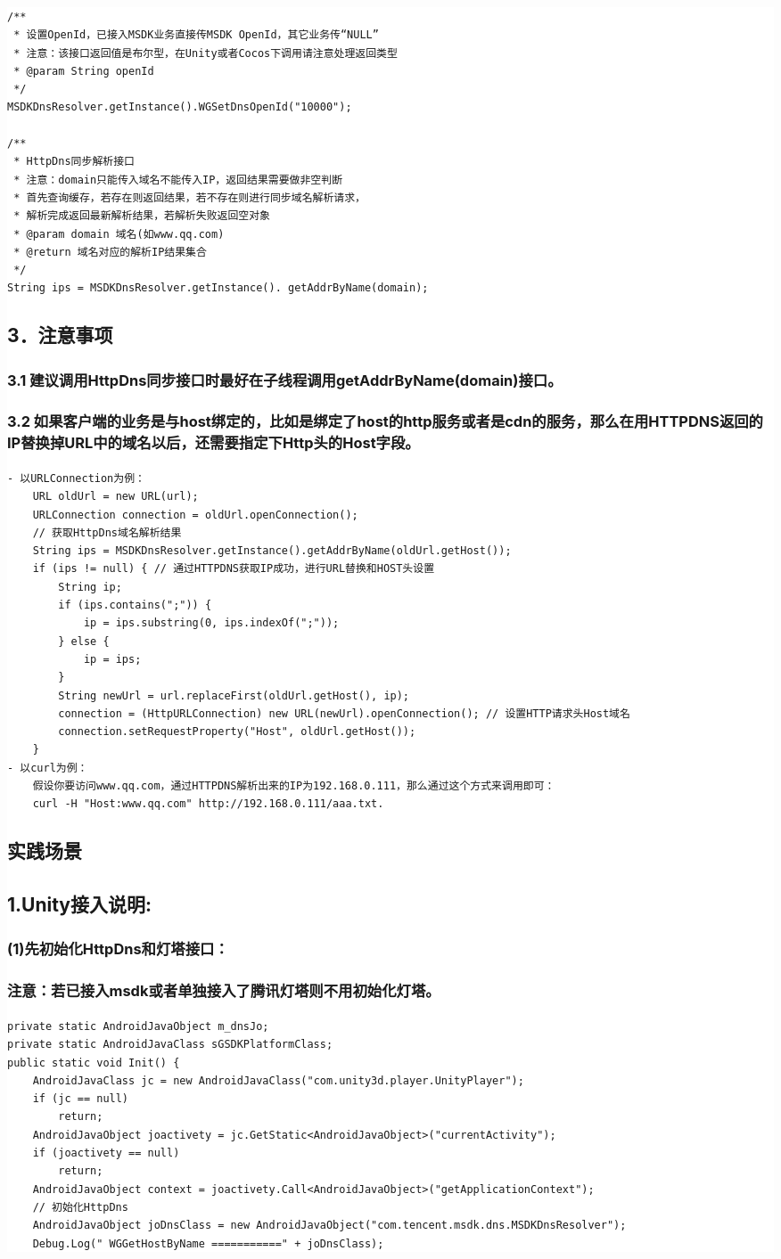 	/**
     * 设置OpenId，已接入MSDK业务直接传MSDK OpenId，其它业务传“NULL”
	 * 注意：该接口返回值是布尔型，在Unity或者Cocos下调用请注意处理返回类型
	 * @param String openId
	 */
	MSDKDnsResolver.getInstance().WGSetDnsOpenId("10000");

	/**
	 * HttpDns同步解析接口
	 * 注意：domain只能传入域名不能传入IP，返回结果需要做非空判断
	 * 首先查询缓存，若存在则返回结果，若不存在则进行同步域名解析请求，
	 * 解析完成返回最新解析结果，若解析失败返回空对象
	 * @param domain 域名(如www.qq.com)
	 * @return 域名对应的解析IP结果集合
	 */
	String ips = MSDKDnsResolver.getInstance(). getAddrByName(domain);

## 3．注意事项
### 3.1 建议调用HttpDns同步接口时最好在子线程调用getAddrByName(domain)接口。
### 3.2 如果客户端的业务是与host绑定的，比如是绑定了host的http服务或者是cdn的服务，那么在用HTTPDNS返回的IP替换掉URL中的域名以后，还需要指定下Http头的Host字段。
	- 以URLConnection为例： 
		URL oldUrl = new URL(url); 
        URLConnection connection = oldUrl.openConnection(); 
        // 获取HttpDns域名解析结果 
        String ips = MSDKDnsResolver.getInstance().getAddrByName(oldUrl.getHost()); 
        if (ips != null) { // 通过HTTPDNS获取IP成功，进行URL替换和HOST头设置 
            String ip; 
            if (ips.contains(";")) { 
                ip = ips.substring(0, ips.indexOf(";")); 
            } else { 
                ip = ips; 
            } 
            String newUrl = url.replaceFirst(oldUrl.getHost(), ip); 
            connection = (HttpURLConnection) new URL(newUrl).openConnection(); // 设置HTTP请求头Host域名 
            connection.setRequestProperty("Host", oldUrl.getHost()); 
        } 
	- 以curl为例：
		假设你要访问www.qq.com，通过HTTPDNS解析出来的IP为192.168.0.111，那么通过这个方式来调用即可： 
		curl -H "Host:www.qq.com" http://192.168.0.111/aaa.txt.



## 实践场景
## 1.Unity接入说明:
### (1)先初始化HttpDns和灯塔接口：
### 注意：若已接入msdk或者单独接入了腾讯灯塔则不用初始化灯塔。
	private static AndroidJavaObject m_dnsJo;
	private static AndroidJavaClass sGSDKPlatformClass;
	public static void Init() {
		AndroidJavaClass jc = new AndroidJavaClass("com.unity3d.player.UnityPlayer");
		if (jc == null)
			return;	
		AndroidJavaObject joactivety = jc.GetStatic<AndroidJavaObject>("currentActivity");
		if (joactivety == null)
			return;
		AndroidJavaObject context = joactivety.Call<AndroidJavaObject>("getApplicationContext");
		// 初始化HttpDns
		AndroidJavaObject joDnsClass = new AndroidJavaObject("com.tencent.msdk.dns.MSDKDnsResolver");
		Debug.Log(" WGGetHostByName ===========" + joDnsClass);